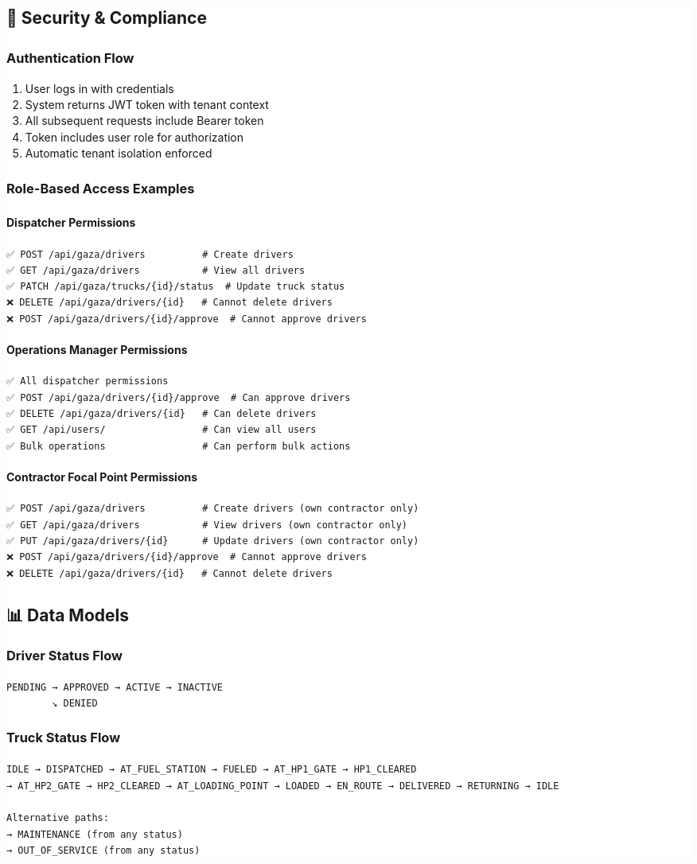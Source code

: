 ## 🔐 Security & Compliance

### Authentication Flow
1. User logs in with credentials
2. System returns JWT token with tenant context
3. All subsequent requests include Bearer token
4. Token includes user role for authorization
5. Automatic tenant isolation enforced

### Role-Based Access Examples

#### Dispatcher Permissions
```http
✅ POST /api/gaza/drivers          # Create drivers
✅ GET /api/gaza/drivers           # View all drivers
✅ PATCH /api/gaza/trucks/{id}/status  # Update truck status
❌ DELETE /api/gaza/drivers/{id}   # Cannot delete drivers
❌ POST /api/gaza/drivers/{id}/approve  # Cannot approve drivers
```

#### Operations Manager Permissions
```http
✅ All dispatcher permissions
✅ POST /api/gaza/drivers/{id}/approve  # Can approve drivers
✅ DELETE /api/gaza/drivers/{id}   # Can delete drivers
✅ GET /api/users/                 # Can view all users
✅ Bulk operations                 # Can perform bulk actions
```

#### Contractor Focal Point Permissions
```http
✅ POST /api/gaza/drivers          # Create drivers (own contractor only)
✅ GET /api/gaza/drivers           # View drivers (own contractor only)
✅ PUT /api/gaza/drivers/{id}      # Update drivers (own contractor only)
❌ POST /api/gaza/drivers/{id}/approve  # Cannot approve drivers
❌ DELETE /api/gaza/drivers/{id}   # Cannot delete drivers
```

## 📊 Data Models

### Driver Status Flow
```
PENDING → APPROVED → ACTIVE → INACTIVE
        ↘ DENIED
```

### Truck Status Flow
```
IDLE → DISPATCHED → AT_FUEL_STATION → FUELED → AT_HP1_GATE → HP1_CLEARED 
→ AT_HP2_GATE → HP2_CLEARED → AT_LOADING_POINT → LOADED → EN_ROUTE → DELIVERED → RETURNING → IDLE

Alternative paths:
→ MAINTENANCE (from any status)
→ OUT_OF_SERVICE (from any status)
```
